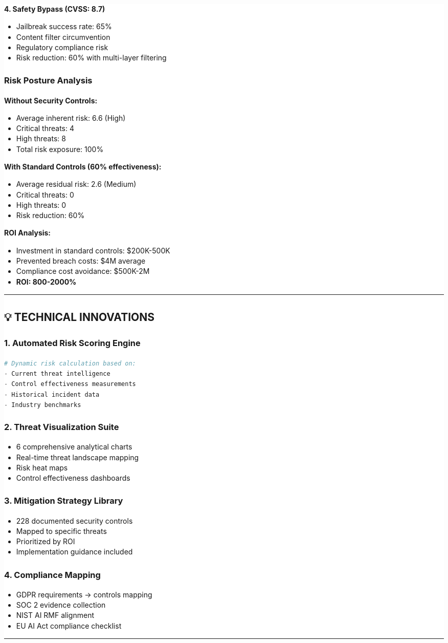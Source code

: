 **4. Safety Bypass (CVSS: 8.7)**
- Jailbreak success rate: 65%
- Content filter circumvention
- Regulatory compliance risk
- Risk reduction: 60% with multi-layer filtering

### Risk Posture Analysis

**Without Security Controls:**
- Average inherent risk: 6.6 (High)
- Critical threats: 4
- High threats: 8
- Total risk exposure: 100%

**With Standard Controls (60% effectiveness):**
- Average residual risk: 2.6 (Medium)
- Critical threats: 0
- High threats: 0
- Risk reduction: 60%

**ROI Analysis:**
- Investment in standard controls: $200K-500K
- Prevented breach costs: $4M average
- Compliance cost avoidance: $500K-2M
- **ROI: 800-2000%**

---

## 💡 TECHNICAL INNOVATIONS

### 1. Automated Risk Scoring Engine
```python
# Dynamic risk calculation based on:
- Current threat intelligence
- Control effectiveness measurements
- Historical incident data
- Industry benchmarks
```

### 2. Threat Visualization Suite
- 6 comprehensive analytical charts
- Real-time threat landscape mapping
- Risk heat maps
- Control effectiveness dashboards

### 3. Mitigation Strategy Library
- 228 documented security controls
- Mapped to specific threats
- Prioritized by ROI
- Implementation guidance included

### 4. Compliance Mapping
- GDPR requirements → controls mapping
- SOC 2 evidence collection
- NIST AI RMF alignment
- EU AI Act compliance checklist

---